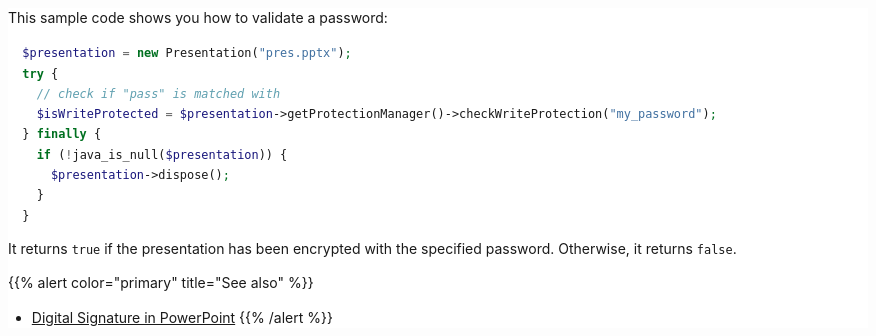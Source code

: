 This sample code shows you how to validate a password:

```php
  $presentation = new Presentation("pres.pptx");
  try {
    // check if "pass" is matched with
    $isWriteProtected = $presentation->getProtectionManager()->checkWriteProtection("my_password");
  } finally {
    if (!java_is_null($presentation)) {
      $presentation->dispose();
    }
  }

```

It returns `true` if the presentation has been encrypted with the specified password. Otherwise, it returns `false`. 

{{% alert color="primary" title="See also" %}} 
- [Digital Signature in PowerPoint](/slides/net/digital-signature-in-powerpoint/)
{{% /alert %}}

